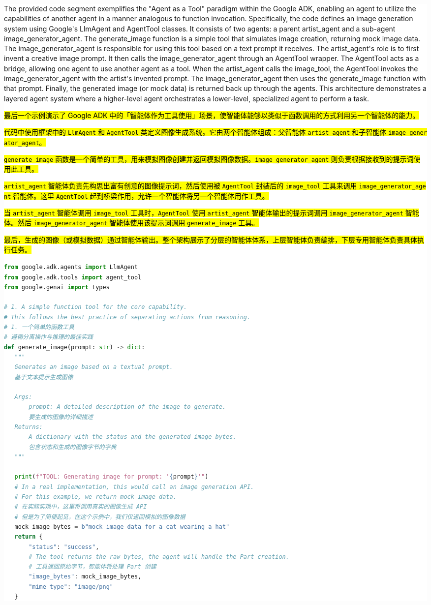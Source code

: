 The provided code segment exemplifies the "Agent as a Tool" paradigm within the Google ADK, enabling an agent to utilize the capabilities of another agent in a manner analogous to function invocation. Specifically, the code defines an image generation system using Google's LlmAgent and AgentTool classes. It consists of two agents: a parent artist_agent and a sub-agent image_generator_agent. The generate_image function is a simple tool that simulates image creation, returning mock image data. The image_generator_agent is responsible for using this tool based on a text prompt it receives. The artist_agent's role is to first invent a creative image prompt. It then calls the image_generator_agent through an AgentTool wrapper. The AgentTool acts as a bridge, allowing one agent to use another agent as a tool. When the artist_agent calls the image_tool, the AgentTool invokes the image_generator_agent with the artist's invented prompt. The image_generator_agent then uses the generate_image function with that prompt. Finally, the generated image (or mock data) is returned back up through the agents. This architecture demonstrates a layered agent system where a higher-level agent orchestrates a lower-level, specialized agent to perform a task.

<mark>最后一个示例演示了 Google ADK 中的「智能体作为工具使用」场景，使智能体能够以类似于函数调用的方式利用另一个智能体的能力。</mark>

<mark>代码中使用框架中的 <code>LlmAgent</code> 和 <code>AgentTool</code> 类定义图像生成系统。它由两个智能体组成：父智能体 <code>artist_agent</code> 和子智能体 <code>image_generator_agent</code>。</mark>

<mark><code>generate_image</code> 函数是一个简单的工具，用来模拟图像创建并返回模拟图像数据。<code>image_generator_agent</code> 则负责根据接收到的提示词使用此工具。</mark>

<mark><code>artist_agent</code> 智能体负责先构思出富有创意的图像提示词，然后使用被 <code>AgentTool</code> 封装后的 <code>image_tool</code> 工具来调用 <code>image_generator_agent</code> 智能体。这里 <code>AgentTool</code> 起到桥梁作用，允许一个智能体将另一个智能体用作工具。</mark>

<mark>当 <code>artist_agent</code> 智能体调用 <code>image_tool</code> 工具时，<code>AgentTool</code> 使用 <code>artist_agent</code> 智能体输出的提示词调用 <code>image_generator_agent</code> 智能体。然后 <code>image_generator_agent</code> 智能体使用该提示词调用 <code>generate_image</code> 工具。</mark>

<mark>最后，生成的图像（或模拟数据）通过智能体输出。整个架构展示了分层的智能体体系，上层智能体负责编排，下层专用智能体负责具体执行任务。</mark>

```python
from google.adk.agents import LlmAgent
from google.adk.tools import agent_tool
from google.genai import types

# 1. A simple function tool for the core capability.
# This follows the best practice of separating actions from reasoning.
# 1. 一个简单的函数工具
# 遵循分离操作与推理的最佳实践
def generate_image(prompt: str) -> dict:
   """
   Generates an image based on a textual prompt.
   基于文本提示生成图像

   Args:
       prompt: A detailed description of the image to generate.
       要生成的图像的详细描述
   Returns:
       A dictionary with the status and the generated image bytes.
       包含状态和生成的图像字节的字典
   """

   print(f"TOOL: Generating image for prompt: '{prompt}'")
   # In a real implementation, this would call an image generation API.
   # For this example, we return mock image data.
   # 在实际实现中，这里将调用真实的图像生成 API
   # 但是为了简便起见，在这个示例中，我们仅返回模拟的图像数据
   mock_image_bytes = b"mock_image_data_for_a_cat_wearing_a_hat"
   return {
       "status": "success",
       # The tool returns the raw bytes, the agent will handle the Part creation.
       # 工具返回原始字节，智能体将处理 Part 创建
       "image_bytes": mock_image_bytes,
       "mime_type": "image/png"
   }
```